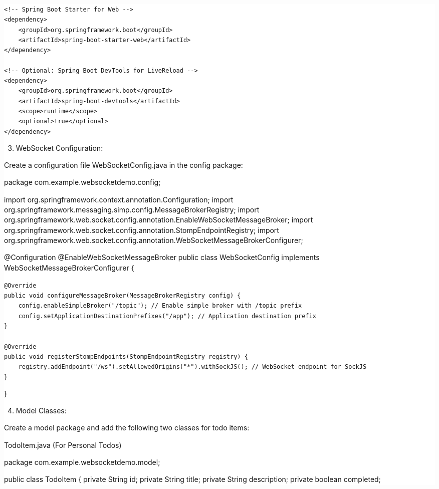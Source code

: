     <!-- Spring Boot Starter for Web -->
    <dependency>
        <groupId>org.springframework.boot</groupId>
        <artifactId>spring-boot-starter-web</artifactId>
    </dependency>

    <!-- Optional: Spring Boot DevTools for LiveReload -->
    <dependency>
        <groupId>org.springframework.boot</groupId>
        <artifactId>spring-boot-devtools</artifactId>
        <scope>runtime</scope>
        <optional>true</optional>
    </dependency>
</dependencies>

3. WebSocket Configuration:

Create a configuration file WebSocketConfig.java in the config package:

package com.example.websocketdemo.config;

import org.springframework.context.annotation.Configuration;
import org.springframework.messaging.simp.config.MessageBrokerRegistry;
import org.springframework.web.socket.config.annotation.EnableWebSocketMessageBroker;
import org.springframework.web.socket.config.annotation.StompEndpointRegistry;
import org.springframework.web.socket.config.annotation.WebSocketMessageBrokerConfigurer;

@Configuration
@EnableWebSocketMessageBroker
public class WebSocketConfig implements WebSocketMessageBrokerConfigurer {

    @Override
    public void configureMessageBroker(MessageBrokerRegistry config) {
        config.enableSimpleBroker("/topic"); // Enable simple broker with /topic prefix
        config.setApplicationDestinationPrefixes("/app"); // Application destination prefix
    }

    @Override
    public void registerStompEndpoints(StompEndpointRegistry registry) {
        registry.addEndpoint("/ws").setAllowedOrigins("*").withSockJS(); // WebSocket endpoint for SockJS
    }
}

4. Model Classes:

Create a model package and add the following two classes for todo items:

TodoItem.java (For Personal Todos)

package com.example.websocketdemo.model;

public class TodoItem {
    private String id;
    private String title;
    private String description;
    private boolean completed;
